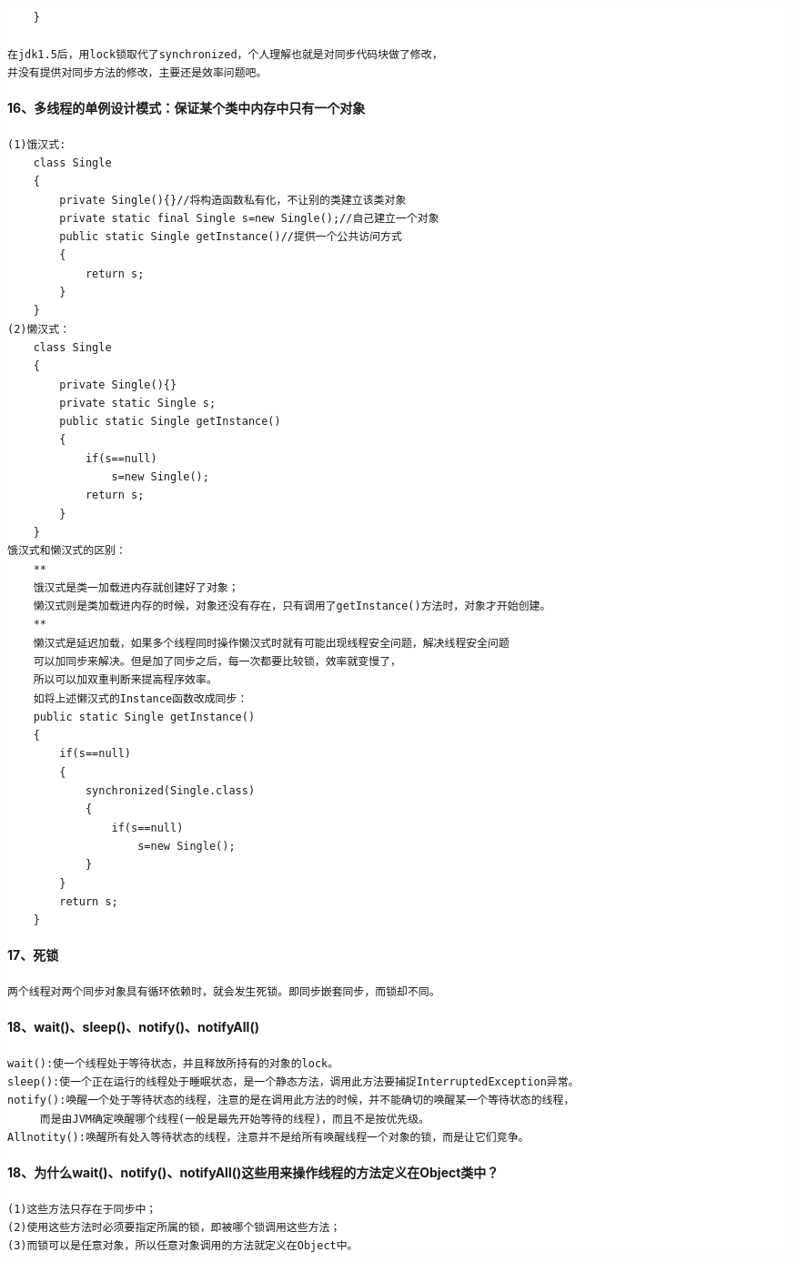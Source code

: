 		}

	在jdk1.5后，用lock锁取代了synchronized，个人理解也就是对同步代码块做了修改，
	并没有提供对同步方法的修改，主要还是效率问题吧。
	
#### 16、多线程的单例设计模式：保证某个类中内存中只有一个对象
	(1)饿汉式:
		class Single
		{
			private Single(){}//将构造函数私有化，不让别的类建立该类对象
			private static final Single s=new Single();//自己建立一个对象
			public static Single getInstance()//提供一个公共访问方式
			{
				return s;
			}
		}
	(2)懒汉式：
		class Single
		{
			private Single(){} 
			private static Single s;
			public static Single getInstance()
			{
				if(s==null)
					s=new Single();
				return s;
			}
		}
	饿汉式和懒汉式的区别：
		**
		饿汉式是类一加载进内存就创建好了对象；
		懒汉式则是类加载进内存的时候，对象还没有存在，只有调用了getInstance()方法时，对象才开始创建。	
		**
		懒汉式是延迟加载，如果多个线程同时操作懒汉式时就有可能出现线程安全问题，解决线程安全问题
		可以加同步来解决。但是加了同步之后，每一次都要比较锁，效率就变慢了，
		所以可以加双重判断来提高程序效率。
		如将上述懒汉式的Instance函数改成同步：
		public static Single getInstance()
		{
			if(s==null)
			{
				synchronized(Single.class)
				{
					if(s==null) 
						s=new Single();
				}
			}
			return s;
		}
#### 17、死锁
	两个线程对两个同步对象具有循环依赖时，就会发生死锁。即同步嵌套同步，而锁却不同。
#### 18、wait()、sleep()、notify()、notifyAll()
	wait():使一个线程处于等待状态，并且释放所持有的对象的lock。 
	sleep():使一个正在运行的线程处于睡眠状态，是一个静态方法，调用此方法要捕捉InterruptedException异常。 
	notify():唤醒一个处于等待状态的线程，注意的是在调用此方法的时候，并不能确切的唤醒某一个等待状态的线程，
		 而是由JVM确定唤醒哪个线程(一般是最先开始等待的线程)，而且不是按优先级。 
	Allnotity():唤醒所有处入等待状态的线程，注意并不是给所有唤醒线程一个对象的锁，而是让它们竞争。
#### 18、为什么wait()、notify()、notifyAll()这些用来操作线程的方法定义在Object类中？
	(1)这些方法只存在于同步中；
	(2)使用这些方法时必须要指定所属的锁，即被哪个锁调用这些方法；
	(3)而锁可以是任意对象，所以任意对象调用的方法就定义在Object中。